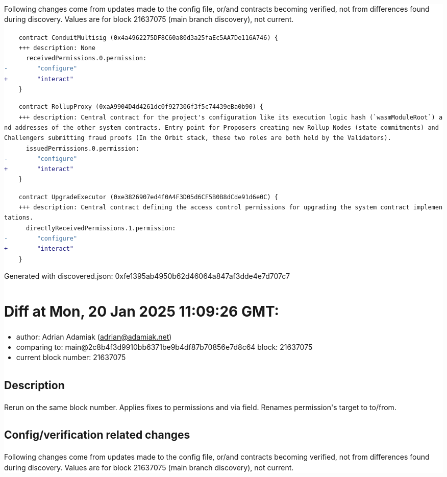 Following changes come from updates made to the config file,
or/and contracts becoming verified, not from differences found during
discovery. Values are for block 21637075 (main branch discovery), not current.

```diff
    contract ConduitMultisig (0x4a4962275DF8C60a80d3a25faEc5AA7De116A746) {
    +++ description: None
      receivedPermissions.0.permission:
-        "configure"
+        "interact"
    }
```

```diff
    contract RollupProxy (0xaA9904D4d4261dc0f927306f3f5c74439eBa0b90) {
    +++ description: Central contract for the project's configuration like its execution logic hash (`wasmModuleRoot`) and addresses of the other system contracts. Entry point for Proposers creating new Rollup Nodes (state commitments) and Challengers submitting fraud proofs (In the Orbit stack, these two roles are both held by the Validators).
      issuedPermissions.0.permission:
-        "configure"
+        "interact"
    }
```

```diff
    contract UpgradeExecutor (0xe3826907ed4f0A4F3D05d6CF5B0B8dCde91d6e0C) {
    +++ description: Central contract defining the access control permissions for upgrading the system contract implementations.
      directlyReceivedPermissions.1.permission:
-        "configure"
+        "interact"
    }
```

Generated with discovered.json: 0xfe1395ab4950b62d46064a847af3dde4e7d707c7

# Diff at Mon, 20 Jan 2025 11:09:26 GMT:

- author: Adrian Adamiak (<adrian@adamiak.net>)
- comparing to: main@2c8b4f3d9910bb6371be9b4df87b70856e7d8c64 block: 21637075
- current block number: 21637075

## Description

Rerun on the same block number. Applies fixes to permissions and via field. Renames permission's target to to/from.

## Config/verification related changes

Following changes come from updates made to the config file,
or/and contracts becoming verified, not from differences found during
discovery. Values are for block 21637075 (main branch discovery), not current.

